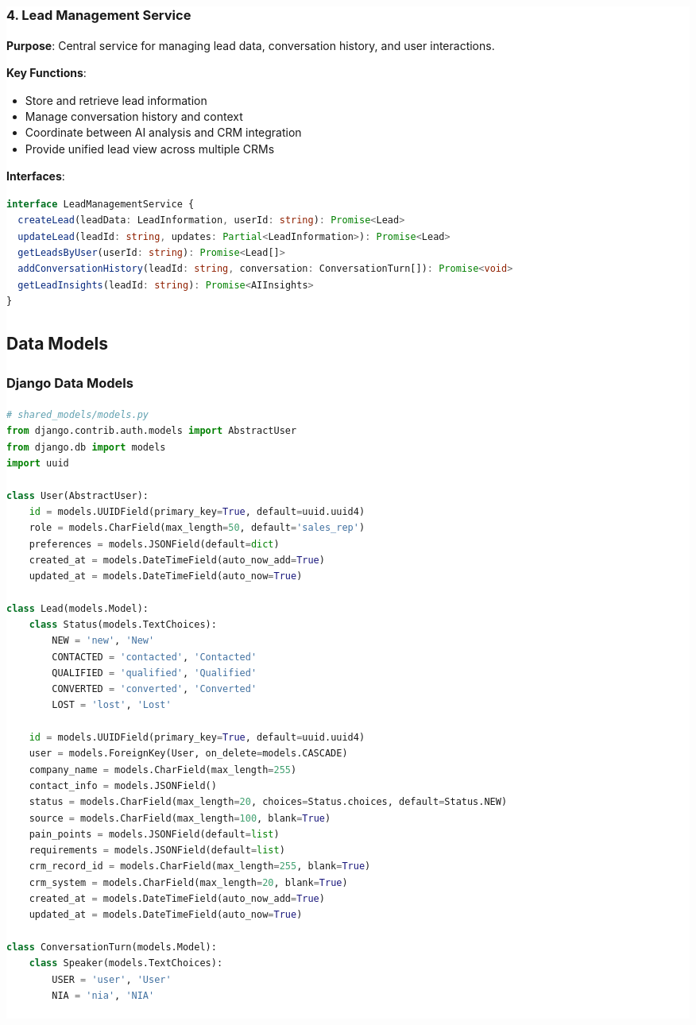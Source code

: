 ### 4. Lead Management Service

**Purpose**: Central service for managing lead data, conversation history, and user interactions.

**Key Functions**:
- Store and retrieve lead information
- Manage conversation history and context
- Coordinate between AI analysis and CRM integration
- Provide unified lead view across multiple CRMs

**Interfaces**:
```typescript
interface LeadManagementService {
  createLead(leadData: LeadInformation, userId: string): Promise<Lead>
  updateLead(leadId: string, updates: Partial<LeadInformation>): Promise<Lead>
  getLeadsByUser(userId: string): Promise<Lead[]>
  addConversationHistory(leadId: string, conversation: ConversationTurn[]): Promise<void>
  getLeadInsights(leadId: string): Promise<AIInsights>
}
```

## Data Models

### Django Data Models

```python
# shared_models/models.py
from django.contrib.auth.models import AbstractUser
from django.db import models
import uuid

class User(AbstractUser):
    id = models.UUIDField(primary_key=True, default=uuid.uuid4)
    role = models.CharField(max_length=50, default='sales_rep')
    preferences = models.JSONField(default=dict)
    created_at = models.DateTimeField(auto_now_add=True)
    updated_at = models.DateTimeField(auto_now=True)

class Lead(models.Model):
    class Status(models.TextChoices):
        NEW = 'new', 'New'
        CONTACTED = 'contacted', 'Contacted'
        QUALIFIED = 'qualified', 'Qualified'
        CONVERTED = 'converted', 'Converted'
        LOST = 'lost', 'Lost'
    
    id = models.UUIDField(primary_key=True, default=uuid.uuid4)
    user = models.ForeignKey(User, on_delete=models.CASCADE)
    company_name = models.CharField(max_length=255)
    contact_info = models.JSONField()
    status = models.CharField(max_length=20, choices=Status.choices, default=Status.NEW)
    source = models.CharField(max_length=100, blank=True)
    pain_points = models.JSONField(default=list)
    requirements = models.JSONField(default=list)
    crm_record_id = models.CharField(max_length=255, blank=True)
    crm_system = models.CharField(max_length=20, blank=True)
    created_at = models.DateTimeField(auto_now_add=True)
    updated_at = models.DateTimeField(auto_now=True)

class ConversationTurn(models.Model):
    class Speaker(models.TextChoices):
        USER = 'user', 'User'
        NIA = 'nia', 'NIA'
    
```